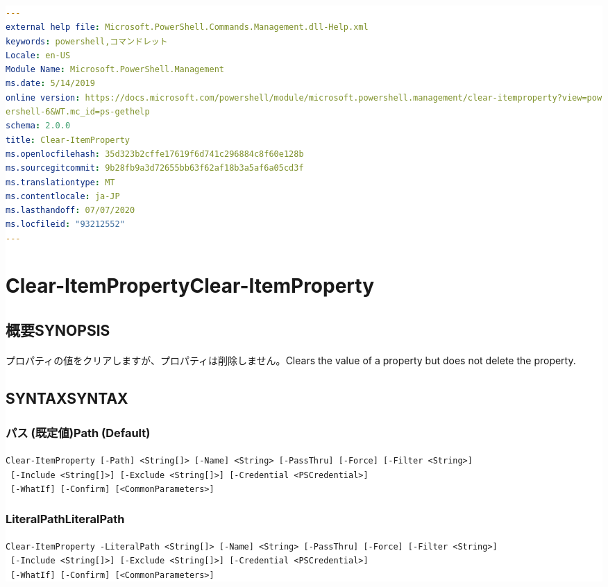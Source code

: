 ```yaml
---
external help file: Microsoft.PowerShell.Commands.Management.dll-Help.xml
keywords: powershell,コマンドレット
Locale: en-US
Module Name: Microsoft.PowerShell.Management
ms.date: 5/14/2019
online version: https://docs.microsoft.com/powershell/module/microsoft.powershell.management/clear-itemproperty?view=powershell-6&WT.mc_id=ps-gethelp
schema: 2.0.0
title: Clear-ItemProperty
ms.openlocfilehash: 35d323b2cffe17619f6d741c296884c8f60e128b
ms.sourcegitcommit: 9b28fb9a3d72655bb63f62af18b3a5af6a05cd3f
ms.translationtype: MT
ms.contentlocale: ja-JP
ms.lasthandoff: 07/07/2020
ms.locfileid: "93212552"
---
```

# <span data-ttu-id="db003-103">Clear-ItemProperty</span><span class="sxs-lookup"><span data-stu-id="db003-103">Clear-ItemProperty</span></span>

## <span data-ttu-id="db003-104">概要</span><span class="sxs-lookup"><span data-stu-id="db003-104">SYNOPSIS</span></span>
<span data-ttu-id="db003-105">プロパティの値をクリアしますが、プロパティは削除しません。</span><span class="sxs-lookup"><span data-stu-id="db003-105">Clears the value of a property but does not delete the property.</span></span>

## <span data-ttu-id="db003-106">SYNTAX</span><span class="sxs-lookup"><span data-stu-id="db003-106">SYNTAX</span></span>

### <span data-ttu-id="db003-107">パス (既定値)</span><span class="sxs-lookup"><span data-stu-id="db003-107">Path (Default)</span></span>

```
Clear-ItemProperty [-Path] <String[]> [-Name] <String> [-PassThru] [-Force] [-Filter <String>]
 [-Include <String[]>] [-Exclude <String[]>] [-Credential <PSCredential>]
 [-WhatIf] [-Confirm] [<CommonParameters>]
```

### <span data-ttu-id="db003-108">LiteralPath</span><span class="sxs-lookup"><span data-stu-id="db003-108">LiteralPath</span></span>

```
Clear-ItemProperty -LiteralPath <String[]> [-Name] <String> [-PassThru] [-Force] [-Filter <String>]
 [-Include <String[]>] [-Exclude <String[]>] [-Credential <PSCredential>]
 [-WhatIf] [-Confirm] [<CommonParameters>]
```
